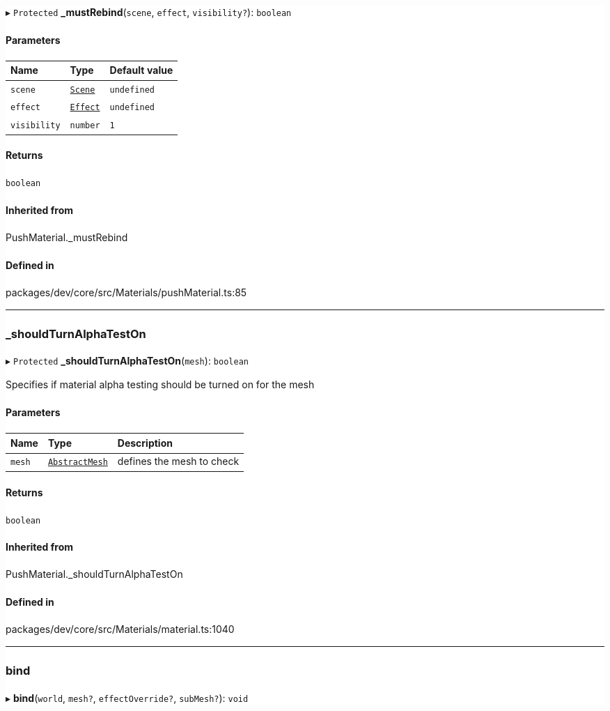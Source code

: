 ▸ `Protected` **_mustRebind**(`scene`, `effect`, `visibility?`): `boolean`

#### Parameters

| Name | Type | Default value |
| :------ | :------ | :------ |
| `scene` | [`Scene`](Scene.md) | `undefined` |
| `effect` | [`Effect`](Effect.md) | `undefined` |
| `visibility` | `number` | `1` |

#### Returns

`boolean`

#### Inherited from

PushMaterial.\_mustRebind

#### Defined in

packages/dev/core/src/Materials/pushMaterial.ts:85

___

### \_shouldTurnAlphaTestOn

▸ `Protected` **_shouldTurnAlphaTestOn**(`mesh`): `boolean`

Specifies if material alpha testing should be turned on for the mesh

#### Parameters

| Name | Type | Description |
| :------ | :------ | :------ |
| `mesh` | [`AbstractMesh`](AbstractMesh.md) | defines the mesh to check |

#### Returns

`boolean`

#### Inherited from

PushMaterial.\_shouldTurnAlphaTestOn

#### Defined in

packages/dev/core/src/Materials/material.ts:1040

___

### bind

▸ **bind**(`world`, `mesh?`, `effectOverride?`, `subMesh?`): `void`
